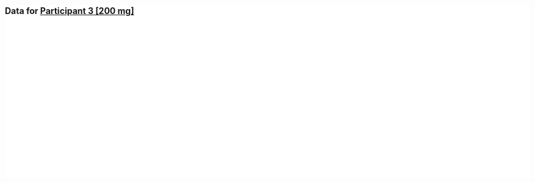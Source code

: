 <script type="application/json" data-for="htmlwidget-d48e6d332498fae90e6b">{"x":{"tag":{"name":"Reactable","attribs":{"data":{"Time (in seconds)":[1,2,3,4,5,6,7,8,9,10,11,12,13,14,15,16,17,18,19,20,21,22,23,24,25,26,27,28,29,30,31,32,33,34,35,36,37,38,39,40,41,42,43,44,45,46,47,48,49,50,51,52,53,54,55,56,57,58,59,60,61,62,63,64,65,66,67,68,69,70,71,72,73,74,75,76,77,78,79,80,81,82,83,84,85,86,87,88,89,90,91,92,93,94,95,96,97,98,99,100,101,102,103,104,105,106,107,108,109,110,111,112,113,114,115,116,117,118,119,120,121,122,123,124,125,126,127,128,129,130,131,132,133,134,135,136,137,138,139,140,141,142,143,144,145,146,147,148,149,150,151,152,153,154,155,156,157,158,159,160,161,162,163,164,165,166,167,168,169,170,171,172,173,174,175,176,177,178,179,180,181,182,183,184,185,186,187,188,189,190,191,192,193,194,195,196,197,198,199,200,201,202,203,204,205,206,207,208,209,210,211,212,213,214,215,216,217,218,219,220,221,222,223,224,225,226,227,228,229,230,231,232,233,234,235,236,237,238,239,240,241,242,243,244,245,246,247,248,249,250,251,252,253,254,255,256,257,258,259,260,261,262,263,264,265,266,267,268,269,270,271,272,273,274,275,276,277,278,279,280,281,282,283,284,285,286,287,288,289,290,291,292,293,294,295,296,297,298,299,300],"Initial BPM":[75,74,74,74,74,74,74,74,74,74,74,74,74,74,74,74,74,74,74,74,74,74,74,61,61,61,62,62,62,63,63,64,64,65,65,64,64,64,64,64,64,64,64,66,67,67,67,67,68,68,68,68,67,67,68,69,70,71,71,72,72,73,73,73,73,73,72,71,70,69,69,69,69,69,69,70,71,71,71,71,71,71,72,72,72,73,73,74,74,75,77,78,79,78,77,76,74,74,74,74,74,74,74,73,73,72,71,70,70,70,70,70,71,71,71,72,72,72,74,76,78,78,79,81,82,83,83,84,84,84,82,80,77,75,74,74,74,74,74,74,71,69,67,65,66,66,68,70,71,73,71,70,70,70,70,70,70,69,69,68,68,67,67,68,68,69,69,70,70,70,70,69,69,69,68,68,68,69,69,69,75,78,82,82,82,80,79,77,77,76,76,76,76,76,77,77,78,78,78,81,83,85,85,85,85,85,81,78,72,72,73,73,74,74,74,74,74,72,70,69,67,68,68,69,69,69,69,68,68,68,67,67,67,67,67,67,65,64,63,62,62,62,62,62,62,62,62,62,62,62,61,61,61,61,61,62,63,63,63,62,62,62,62,63,63,63,63,64,64,64,64,65,66,67,67,68,68,68,68,68,68,66,65,63,61,61,60,61,61,61,61,61,61,61,61,61,61,61,61,61],"Final BPM":[70,70,70,70,70,70,56,56,56,56,56,56,56,56,56,56,56,56,56,56,56,56,56,56,56,56,56,56,56,56,56,56,56,62,62,62,62,62,62,62,62,62,62,62,62,62,62,62,62,62,62,62,62,62,62,62,52,52,52,52,52,52,52,56,56,56,56,56,56,56,56,56,58,61,66,66,66,66,66,66,66,66,66,66,66,66,66,66,66,66,66,66,66,66,66,66,66,66,66,66,66,66,66,66,66,66,66,66,66,66,66,66,66,66,66,66,66,66,66,66,66,66,66,66,66,66,66,66,66,66,66,66,66,66,66,66,66,66,66,66,66,66,66,66,66,66,66,66,66,66,66,66,66,66,66,66,66,66,66,63,61,59,57,57,57,57,58,58,58,58,58,58,58,58,58,58,58,58,58,58,58,58,58,58,58,58,58,58,58,58,57,57,56,56,56,56,56,56,56,56,56,56,56,56,56,56,56,56,56,56,56,56,56,56,56,56,56,56,56,56,56,56,56,56,56,56,56,56,56,56,56,56,56,56,56,56,56,56,56,56,56,56,56,59,62,65,69,69,69,69,69,69,69,69,69,69,69,69,69,69,69,69,69,69,69,69,69,69,69,69,69,69,69,69,69,69,69,69,69,69,69,69,69,69,69,69,69,69,69,69,69,69,69,65,61,61,54,54,54,54]},"columns":[{"id":"Time (in seconds)","name":"Time (in seconds)","type":"numeric"},{"id":"Initial BPM","name":"Initial BPM","type":"numeric"},{"id":"Final BPM","name":"Final BPM","type":"numeric"}],"defaultPageSize":25,"highlight":true,"bordered":true,"nowrap":true,"showSortable":true,"height":"250px","dataKey":"5dcc26e62a94dfdaf0d46a0506852363"},"children":[]},"class":"reactR_markup"},"evals":[],"jsHooks":[]}</script>

**Data for [Participant 3 \[200 mg\]](#participant-3-200-mg)**

<div id="htmlwidget-797e85b9f12b9ebc0c95" class="reactable html-widget " style="width:auto;height:250px;"></div>